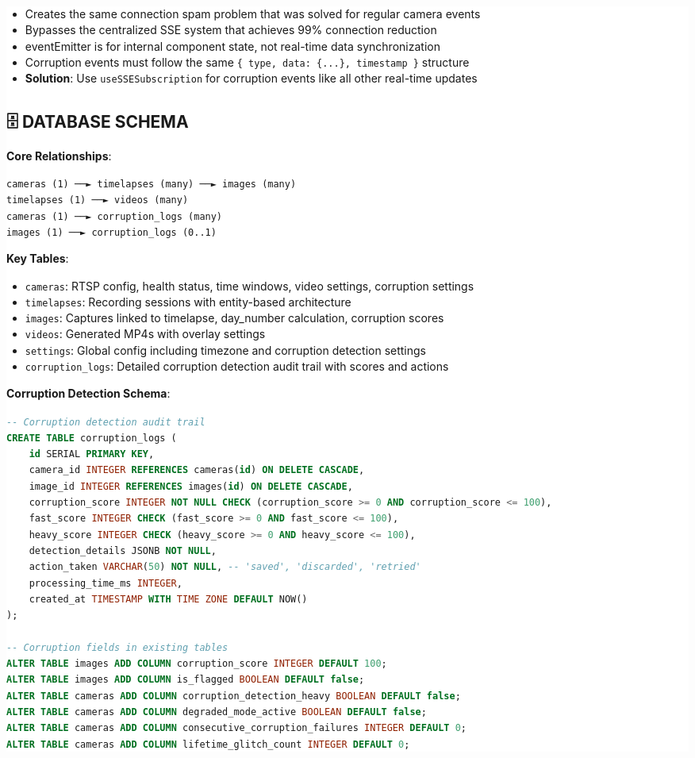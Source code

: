 - Creates the same connection spam problem that was solved for regular camera
  events
- Bypasses the centralized SSE system that achieves 99% connection reduction
- eventEmitter is for internal component state, not real-time data
  synchronization
- Corruption events must follow the same `{ type, data: {...}, timestamp }`
  structure
- **Solution**: Use `useSSESubscription` for corruption events like all other
  real-time updates

## 🗄️ DATABASE SCHEMA

**Core Relationships**:

```
cameras (1) ──► timelapses (many) ──► images (many)
timelapses (1) ──► videos (many)
cameras (1) ──► corruption_logs (many)
images (1) ──► corruption_logs (0..1)
```

**Key Tables**:

- `cameras`: RTSP config, health status, time windows, video settings,
  corruption settings
- `timelapses`: Recording sessions with entity-based architecture
- `images`: Captures linked to timelapse, day_number calculation, corruption
  scores
- `videos`: Generated MP4s with overlay settings
- `settings`: Global config including timezone and corruption detection settings
- `corruption_logs`: Detailed corruption detection audit trail with scores and
  actions

**Corruption Detection Schema**:

```sql
-- Corruption detection audit trail
CREATE TABLE corruption_logs (
    id SERIAL PRIMARY KEY,
    camera_id INTEGER REFERENCES cameras(id) ON DELETE CASCADE,
    image_id INTEGER REFERENCES images(id) ON DELETE CASCADE,
    corruption_score INTEGER NOT NULL CHECK (corruption_score >= 0 AND corruption_score <= 100),
    fast_score INTEGER CHECK (fast_score >= 0 AND fast_score <= 100),
    heavy_score INTEGER CHECK (heavy_score >= 0 AND heavy_score <= 100),
    detection_details JSONB NOT NULL,
    action_taken VARCHAR(50) NOT NULL, -- 'saved', 'discarded', 'retried'
    processing_time_ms INTEGER,
    created_at TIMESTAMP WITH TIME ZONE DEFAULT NOW()
);

-- Corruption fields in existing tables
ALTER TABLE images ADD COLUMN corruption_score INTEGER DEFAULT 100;
ALTER TABLE images ADD COLUMN is_flagged BOOLEAN DEFAULT false;
ALTER TABLE cameras ADD COLUMN corruption_detection_heavy BOOLEAN DEFAULT false;
ALTER TABLE cameras ADD COLUMN degraded_mode_active BOOLEAN DEFAULT false;
ALTER TABLE cameras ADD COLUMN consecutive_corruption_failures INTEGER DEFAULT 0;
ALTER TABLE cameras ADD COLUMN lifetime_glitch_count INTEGER DEFAULT 0;
```
